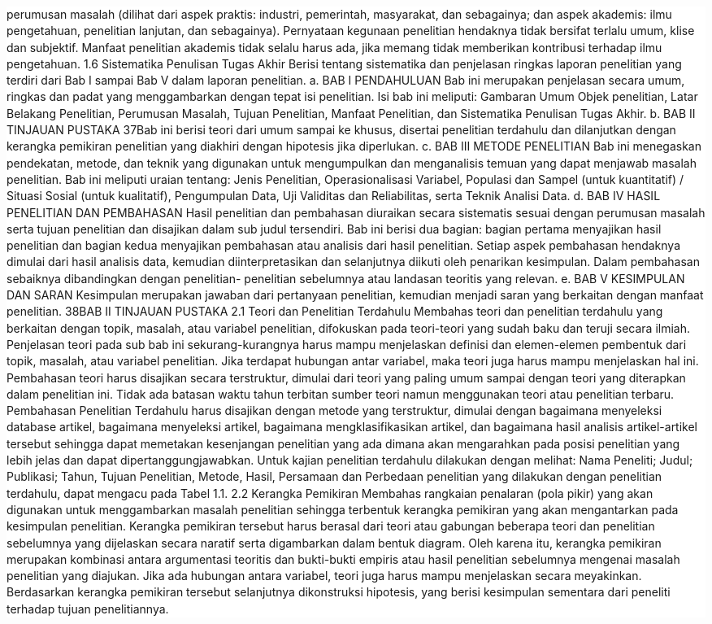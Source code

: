 perumusan masalah (dilihat dari aspek praktis: industri, pemerintah, masyarakat, dan
sebagainya; dan aspek akademis: ilmu pengetahuan, penelitian lanjutan, dan sebagainya).
Pernyataan kegunaan penelitian hendaknya tidak bersifat terlalu umum, klise dan subjektif.
Manfaat penelitian akademis tidak selalu harus ada, jika memang tidak memberikan
kontribusi terhadap ilmu pengetahuan.
1\.6 Sistematika Penulisan Tugas Akhir
Berisi tentang sistematika dan penjelasan ringkas laporan penelitian yang terdiri
dari Bab I sampai Bab V dalam laporan penelitian.
a. BAB I PENDAHULUAN
Bab ini merupakan penjelasan secara umum, ringkas dan padat yang menggambarkan
dengan tepat isi penelitian. Isi bab ini meliputi: Gambaran Umum Objek penelitian, Latar
Belakang Penelitian, Perumusan Masalah, Tujuan Penelitian, Manfaat Penelitian, dan
Sistematika Penulisan Tugas Akhir.
b. BAB II TINJAUAN PUSTAKA
37Bab ini berisi teori dari umum sampai ke khusus, disertai penelitian terdahulu dan
dilanjutkan dengan kerangka pemikiran penelitian yang diakhiri dengan hipotesis jika
diperlukan.
c. BAB III METODE PENELITIAN
Bab ini menegaskan pendekatan, metode, dan teknik yang digunakan untuk
mengumpulkan dan menganalisis temuan yang dapat menjawab masalah penelitian. Bab
ini meliputi uraian tentang: Jenis Penelitian, Operasionalisasi Variabel, Populasi dan
Sampel (untuk kuantitatif) / Situasi Sosial (untuk kualitatif), Pengumpulan Data, Uji
Validitas dan Reliabilitas, serta Teknik Analisi Data.
d. BAB IV HASIL PENELITIAN DAN PEMBAHASAN
Hasil penelitian dan pembahasan diuraikan secara sistematis sesuai dengan perumusan
masalah serta tujuan penelitian dan disajikan dalam sub judul tersendiri. Bab ini berisi dua
bagian: bagian pertama menyajikan hasil penelitian dan bagian kedua menyajikan
pembahasan atau analisis dari hasil penelitian. Setiap aspek pembahasan hendaknya
dimulai dari hasil analisis data, kemudian diinterpretasikan dan selanjutnya diikuti oleh
penarikan kesimpulan. Dalam pembahasan sebaiknya dibandingkan dengan penelitian\-
penelitian sebelumnya atau landasan teoritis yang relevan.
e. BAB V KESIMPULAN DAN SARAN
Kesimpulan merupakan jawaban dari pertanyaan penelitian, kemudian menjadi saran yang
berkaitan dengan manfaat penelitian.
38BAB II
TINJAUAN PUSTAKA
2\.1 Teori dan Penelitian Terdahulu
Membahas teori dan penelitian terdahulu yang berkaitan dengan topik, masalah,
atau variabel penelitian, difokuskan pada teori\-teori yang sudah baku dan teruji secara
ilmiah. Penjelasan teori pada sub bab ini sekurang\-kurangnya harus mampu menjelaskan
definisi dan elemen\-elemen pembentuk dari topik, masalah, atau variabel penelitian. Jika
terdapat hubungan antar variabel, maka teori juga harus mampu menjelaskan hal ini.
Pembahasan teori harus disajikan secara terstruktur, dimulai dari teori yang paling umum
sampai dengan teori yang diterapkan dalam penelitian ini. Tidak ada batasan waktu tahun
terbitan sumber teori namun menggunakan teori atau penelitian terbaru. Pembahasan
Penelitian Terdahulu harus disajikan dengan metode yang terstruktur, dimulai dengan
bagaimana menyeleksi database artikel, bagaimana menyeleksi artikel, bagaimana
mengklasifikasikan artikel, dan bagaimana hasil analisis artikel\-artikel tersebut sehingga
dapat memetakan kesenjangan penelitian yang ada dimana akan mengarahkan pada posisi
penelitian yang lebih jelas dan dapat dipertanggungjawabkan. Untuk kajian penelitian
terdahulu dilakukan dengan melihat: Nama Peneliti; Judul; Publikasi; Tahun, Tujuan
Penelitian, Metode, Hasil, Persamaan dan Perbedaan penelitian yang dilakukan dengan
penelitian terdahulu, dapat mengacu pada Tabel 1\.1\.
2\.2 Kerangka Pemikiran
Membahas rangkaian penalaran (pola pikir) yang akan digunakan untuk
menggambarkan masalah penelitian sehingga terbentuk kerangka pemikiran yang akan
mengantarkan pada kesimpulan penelitian. Kerangka pemikiran tersebut harus berasal dari
teori atau gabungan beberapa teori dan penelitian sebelumnya yang dijelaskan secara
naratif serta digambarkan dalam bentuk diagram. Oleh karena itu, kerangka pemikiran
merupakan kombinasi antara argumentasi teoritis dan bukti\-bukti empiris atau hasil
penelitian sebelumnya mengenai masalah penelitian yang diajukan. Jika ada hubungan
antara variabel, teori juga harus mampu menjelaskan secara meyakinkan. Berdasarkan
kerangka pemikiran tersebut selanjutnya dikonstruksi hipotesis, yang berisi kesimpulan
sementara dari peneliti terhadap tujuan penelitiannya.